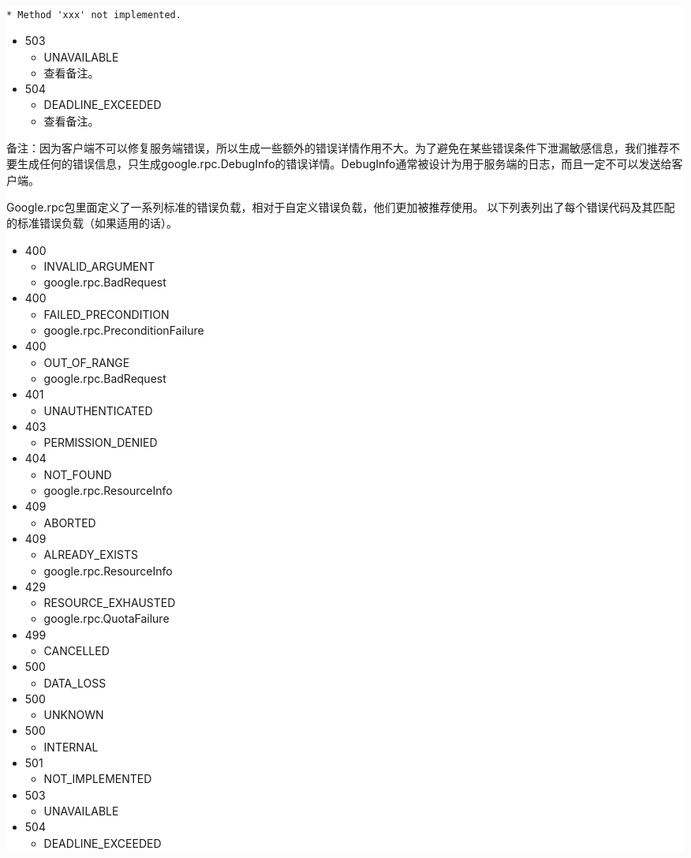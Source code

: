 	* Method 'xxx' not implemented.
* 503
	* UNAVAILABLE
	*  查看备注。
* 504
	* DEADLINE_EXCEEDED
	* 查看备注。

备注：因为客户端不可以修复服务端错误，所以生成一些额外的错误详情作用不大。为了避免在某些错误条件下泄漏敏感信息，我们推荐不要生成任何的错误信息，只生成google.rpc.DebugInfo的错误详情。DebugInfo通常被设计为用于服务端的日志，而且一定不可以发送给客户端。

Google.rpc包里面定义了一系列标准的错误负载，相对于自定义错误负载，他们更加被推荐使用。 以下列表列出了每个错误代码及其匹配的标准错误负载（如果适用的话）。

* 400
	*  INVALID_ARGUMENT
	* google.rpc.BadRequest
* 400
	* FAILED_PRECONDITION
	* google.rpc.PreconditionFailure
* 400
	* OUT_OF_RANGE
	* google.rpc.BadRequest
* 401
	* UNAUTHENTICATED
* 403
	* PERMISSION_DENIED 
* 404
	* NOT_FOUND
	* google.rpc.ResourceInfo
* 409
	* ABORTED 
* 409
	* ALREADY_EXISTS
	* google.rpc.ResourceInfo
* 429
	* RESOURCE_EXHAUSTED
	* google.rpc.QuotaFailure
* 499
	* CANCELLED
* 500
	* DATA_LOSS 
* 500
	* UNKNOWN
* 500
	* INTERNAL 
* 501
	* NOT_IMPLEMENTED 
* 503
	* UNAVAILABLE 
* 504
	* DEADLINE_EXCEEDED 
